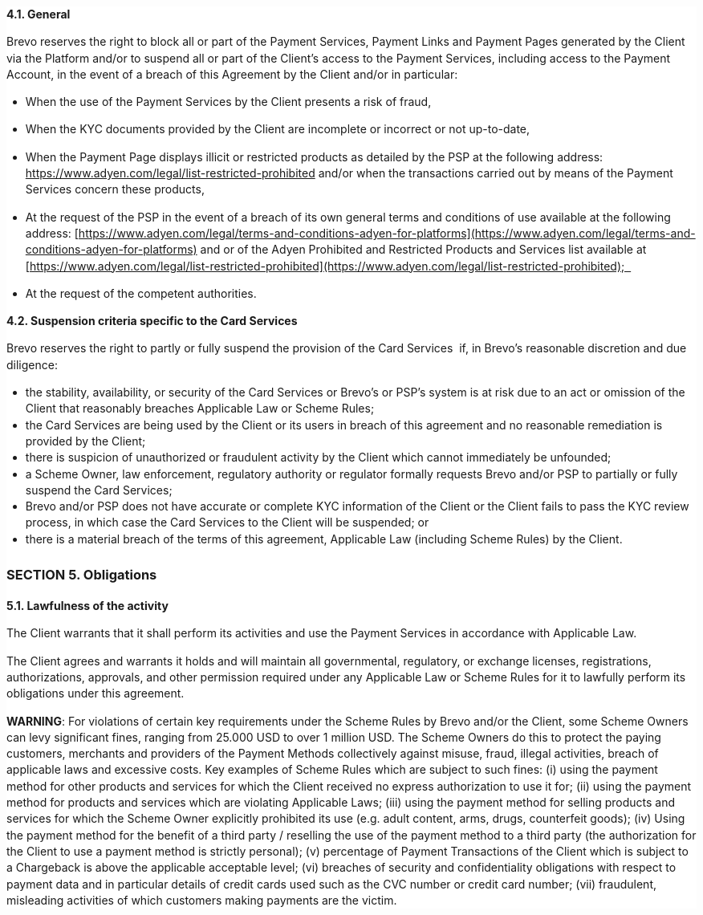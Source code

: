 **4.1. General**

Brevo reserves the right to block all or part of the Payment Services, Payment Links and Payment Pages generated by the Client via the Platform and/or to suspend all or part of the Client’s access to the Payment Services, including access to the Payment Account, in the event of a breach of this Agreement by the Client and/or in particular:  

* When the use of the Payment Services by the Client presents a risk of fraud, 
* When the KYC documents provided by the Client are incomplete or incorrect or not up-to-date,
* When the Payment Page displays illicit or restricted products as detailed by the PSP at the following address: https://www.adyen.com/legal/list-restricted-prohibited and/or when the transactions carried out by means of the Payment Services concern these products, 

* At the request of the PSP in the event of a breach of its own general terms and conditions of use available at the following address: [https://www.adyen.com/legal/terms-and-conditions-adyen-for-platforms](https://www.adyen.com/legal/terms-and-conditions-adyen-for-platforms) and or of the Adyen Prohibited and Restricted Products and Services list available at [https://www.adyen.com/legal/list-restricted-prohibited](https://www.adyen.com/legal/list-restricted-prohibited);  

* At the request of the competent authorities. 

**4.2. Suspension criteria specific to the Card Services**

Brevo reserves the right to partly or fully suspend the provision of the Card Services  if, in Brevo’s reasonable discretion and due diligence:

* the stability, availability, or security of the Card Services or Brevo’s or PSP’s system is at risk due to an act or omission of the Client that reasonably breaches Applicable Law or Scheme Rules;
* the Card Services are being used by the Client or its users in breach of this agreement and no reasonable remediation is provided by the Client;
* there is suspicion of unauthorized or fraudulent activity by the Client which cannot immediately be unfounded;
* a Scheme Owner, law enforcement, regulatory authority or regulator formally requests Brevo and/or PSP to partially or fully suspend the Card Services;
* Brevo and/or PSP does not have accurate or complete KYC information of the Client or the Client fails to pass the KYC review process, in which case the Card Services to the Client will be suspended; or
* there is a material breach of the terms of this agreement, Applicable Law (including Scheme Rules) by the Client.

### SECTION 5. Obligations

**5.1. Lawfulness of the activity** 

The Client warrants that it shall perform its activities and use the Payment Services in accordance with Applicable Law.

The Client agrees and warrants it holds and will maintain all governmental, regulatory, or exchange licenses, registrations, authorizations, approvals, and other permission required under any Applicable Law or Scheme Rules for it to lawfully perform its obligations under this agreement.

**WARNING**: For violations of certain key requirements under the Scheme Rules by Brevo and/or the Client, some Scheme Owners can levy significant fines, ranging from 25.000 USD to over 1 million USD. The Scheme Owners do this to protect the paying customers, merchants and providers of the Payment Methods collectively against misuse, fraud, illegal activities, breach of applicable laws and excessive costs. Key examples of Scheme Rules which are subject to such fines: (i) using the payment method for other products and services for which the Client received no express authorization to use it for; (ii) using the payment method for products and services which are violating Applicable Laws; (iii) using the payment method for selling products and services for which the Scheme Owner explicitly prohibited its use (e.g. adult content, arms, drugs, counterfeit goods); (iv) Using the payment method for the benefit of a third party / reselling the use of the payment method to a third party (the authorization for the Client to use a payment method is strictly personal); (v) percentage of Payment Transactions of the Client which is subject to a Chargeback is above the applicable acceptable level; (vi) breaches of security and confidentiality obligations with respect to payment data and in particular details of credit cards used such as the CVC number or credit card number; (vii) fraudulent, misleading activities of which customers making payments are the victim. 
